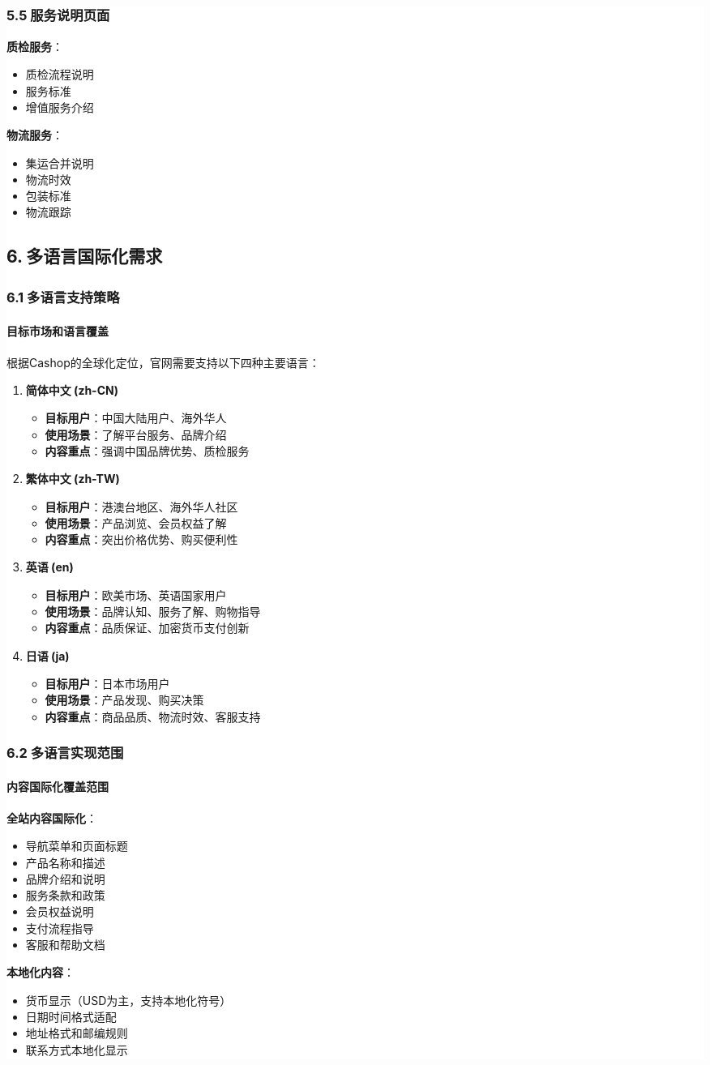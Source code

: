 ### 5.5 服务说明页面
**质检服务**：
- 质检流程说明
- 服务标准
- 增值服务介绍

**物流服务**：
- 集运合并说明
- 物流时效
- 包装标准
- 物流跟踪

## 6. 多语言国际化需求

### 6.1 多语言支持策略

#### 目标市场和语言覆盖
根据Cashop的全球化定位，官网需要支持以下四种主要语言：

1. **简体中文 (zh-CN)**
   - **目标用户**：中国大陆用户、海外华人
   - **使用场景**：了解平台服务、品牌介绍
   - **内容重点**：强调中国品牌优势、质检服务

2. **繁体中文 (zh-TW)**  
   - **目标用户**：港澳台地区、海外华人社区
   - **使用场景**：产品浏览、会员权益了解
   - **内容重点**：突出价格优势、购买便利性

3. **英语 (en)**
   - **目标用户**：欧美市场、英语国家用户
   - **使用场景**：品牌认知、服务了解、购物指导
   - **内容重点**：品质保证、加密货币支付创新

4. **日语 (ja)**
   - **目标用户**：日本市场用户
   - **使用场景**：产品发现、购买决策
   - **内容重点**：商品品质、物流时效、客服支持

### 6.2 多语言实现范围

#### 内容国际化覆盖范围
**全站内容国际化**：
- 导航菜单和页面标题
- 产品名称和描述
- 品牌介绍和说明
- 服务条款和政策
- 会员权益说明
- 支付流程指导
- 客服和帮助文档

**本地化内容**：
- 货币显示（USD为主，支持本地化符号）
- 日期时间格式适配
- 地址格式和邮编规则
- 联系方式本地化显示
